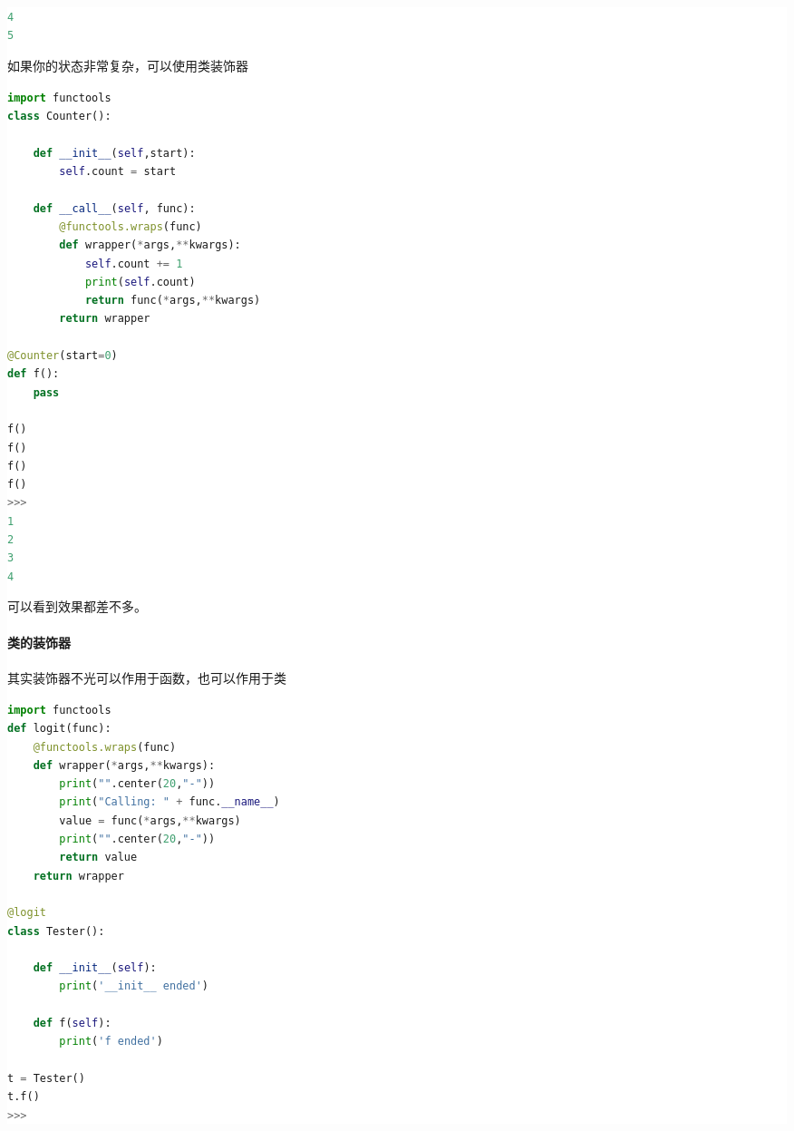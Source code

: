 ```python
4
5
```

如果你的状态非常复杂，可以使用类装饰器

```python
import functools
class Counter():

    def __init__(self,start):
        self.count = start

    def __call__(self, func):
        @functools.wraps(func)
        def wrapper(*args,**kwargs):
            self.count += 1
            print(self.count)
            return func(*args,**kwargs)
        return wrapper

@Counter(start=0)
def f():
    pass

f()
f()
f()
f()
>>>
1
2
3
4
```

可以看到效果都差不多。

#### 类的装饰器

其实装饰器不光可以作用于函数，也可以作用于类

```python
import functools
def logit(func):
    @functools.wraps(func)
    def wrapper(*args,**kwargs):
        print("".center(20,"-"))
        print("Calling: " + func.__name__)
        value = func(*args,**kwargs)
        print("".center(20,"-"))
        return value
    return wrapper

@logit
class Tester():

    def __init__(self):
        print('__init__ ended')

    def f(self):
        print('f ended')

t = Tester()
t.f()
>>>
```